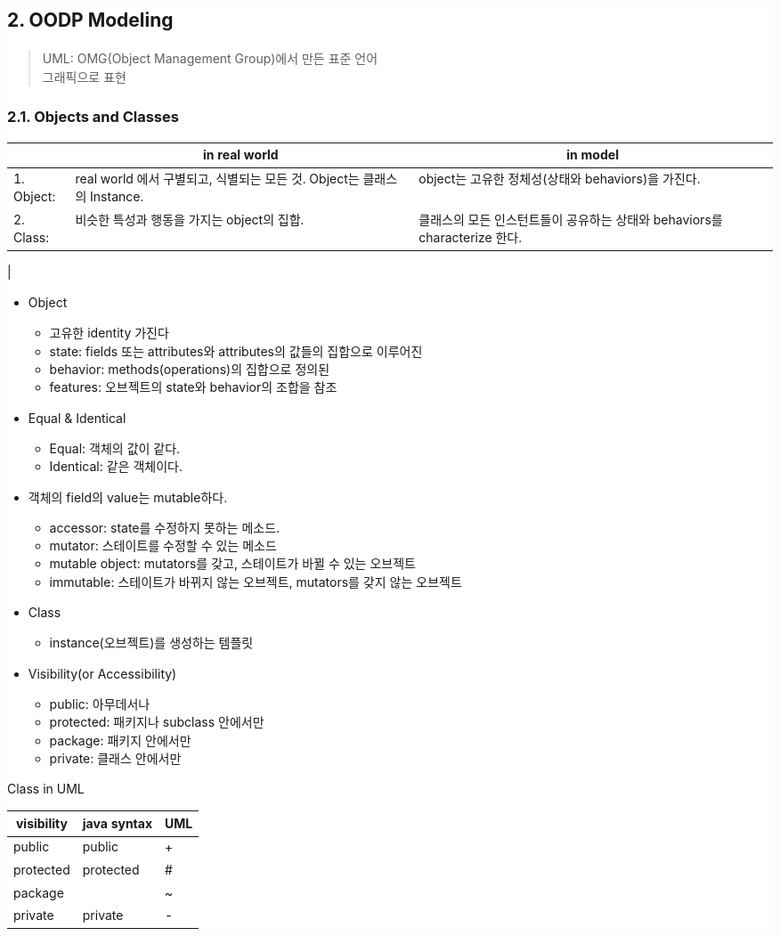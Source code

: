 ## 2. OODP Modeling
> UML: OMG(Object Management Group)에서 만든 표준 언어  
> 그래픽으로 표현  

### 2.1. Objects and Classes
||in real world|in model|
|-|-----|----|
|1. Object:| real world 에서 구별되고, 식별되는 모든 것. Object는 클래스의 Instance.|object는 고유한 정체성(상태와 behaviors)을 가진다.|
|2. Class:| 비슷한 특성과 행동을 가지는 object의 집합.|클래스의 모든 인스턴트들이 공유하는 상태와 behaviors를 characterize 한다.|
|


* Object
  * 고유한 identity 가진다
  * state: fields 또는 attributes와 attributes의 값들의 집합으로 이루어진
  * behavior: methods(operations)의 집합으로 정의된
  * features: 오브젝트의 state와 behavior의 조합을 참조


* Equal & Identical
  * Equal: 객체의 값이 같다.
  * Identical: 같은 객체이다.


* 객체의 field의 value는 mutable하다.
  * accessor: state를 수정하지 못하는 메소드.
  * mutator: 스테이트를 수정할 수 있는 메소드
  * mutable object: mutators를 갖고, 스테이트가 바뀔 수 있는 오브젝트
  * immutable: 스테이트가 바뀌지 않는 오브젝트, mutators를 갖지 않는 오브젝트

* Class
  * instance(오브젝트)를 생성하는 템플릿

* Visibility(or Accessibility)
  * public: 아무데서나
  * protected: 패키지나 subclass 안에서만
  * package: 패키지 안에서만
  * private: 클래스 안에서만

Class in UML

|visibility|java syntax|UML|
|--|--|--|
|public|public|+|
|protected| protected|#|
|package||~|
|private|private|-|
